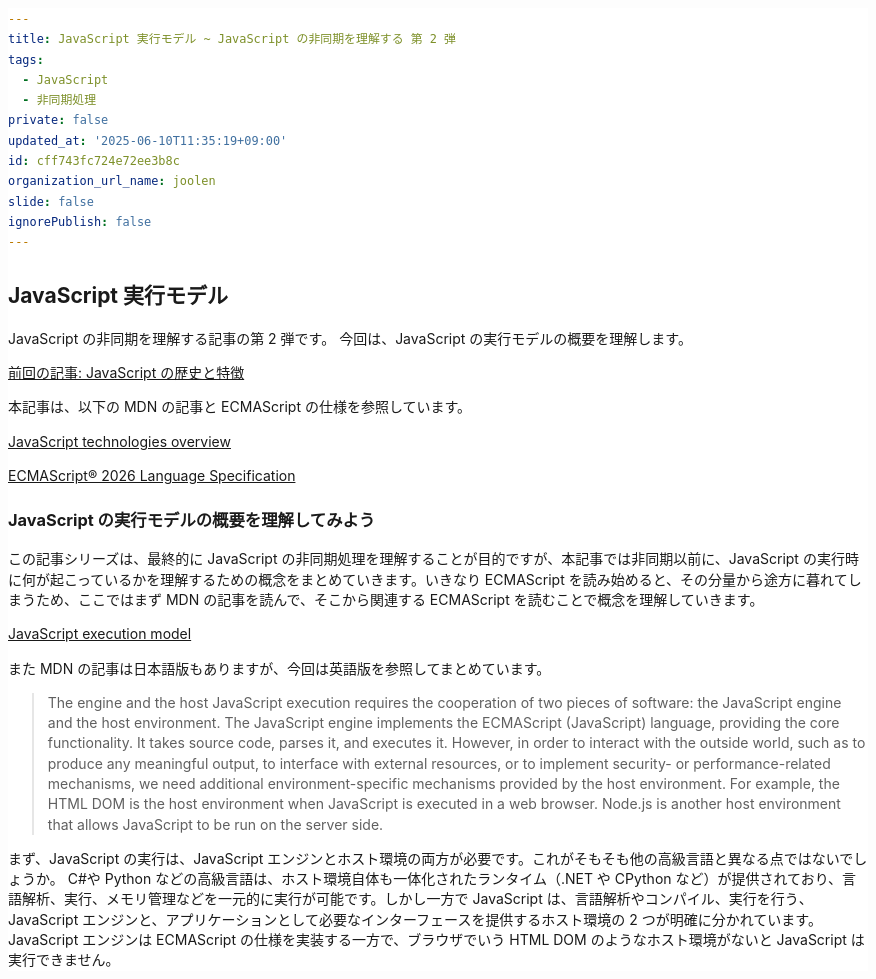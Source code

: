 ```yaml
---
title: JavaScript 実行モデル ~ JavaScript の非同期を理解する 第 2 弾
tags:
  - JavaScript
  - 非同期処理
private: false
updated_at: '2025-06-10T11:35:19+09:00'
id: cff743fc724e72ee3b8c
organization_url_name: joolen
slide: false
ignorePublish: false
---
```

## JavaScript 実行モデル

JavaScript の非同期を理解する記事の第 2 弾です。
今回は、JavaScript の実行モデルの概要を理解します。 

[前回の記事: JavaScript の歴史と特徴](https://qiita.com/ZawaP/private/87147c38dd2ec754b86e)

本記事は、以下の MDN の記事と ECMAScript の仕様を参照しています。

[JavaScript technologies overview](https://developer.mozilla.org/en-US/docs/Web/JavaScript/Reference/JavaScript_technologies_overview)

[ECMAScript® 2026 Language Specification](https://tc39.es/ecma262/)

### JavaScript の実行モデルの概要を理解してみよう

この記事シリーズは、最終的に JavaScript の非同期処理を理解することが目的ですが、本記事では非同期以前に、JavaScript の実行時に何が起こっているかを理解するための概念をまとめていきます。いきなり ECMAScript を読み始めると、その分量から途方に暮れてしまうため、ここではまず MDN の記事を読んで、そこから関連する ECMAScript を読むことで概念を理解していきます。

[JavaScript execution model](https://developer.mozilla.org/en-US/docs/Web/JavaScript/Reference/Execution_model)

また MDN の記事は日本語版もありますが、今回は英語版を参照してまとめています。

> The engine and the host
> JavaScript execution requires the cooperation of two pieces of software: the JavaScript engine and the host environment.
> The JavaScript engine implements the ECMAScript (JavaScript) language, providing the core functionality. It takes source code, parses it, and executes it. However, in order to interact with the outside world, such as to produce any meaningful output, to interface with external resources, or to implement security- or performance-related mechanisms, we need additional environment-specific mechanisms provided by the host environment. For example, the HTML DOM is the host environment when JavaScript is executed in a web browser. Node.js is another host environment that allows JavaScript to be run on the server side.

まず、JavaScript の実行は、JavaScript エンジンとホスト環境の両方が必要です。これがそもそも他の高級言語と異なる点ではないでしょうか。
C#や Python などの高級言語は、ホスト環境自体も一体化されたランタイム（.NET や CPython など）が提供されており、言語解析、実行、メモリ管理などを一元的に実行が可能です。しかし一方で JavaScript は、言語解析やコンパイル、実行を行う、JavaScript エンジンと、アプリケーションとして必要なインターフェースを提供するホスト環境の 2 つが明確に分かれています。
JavaScript エンジンは ECMAScript の仕様を実装する一方で、ブラウザでいう HTML DOM のようなホスト環境がないと JavaScript は実行できません。
